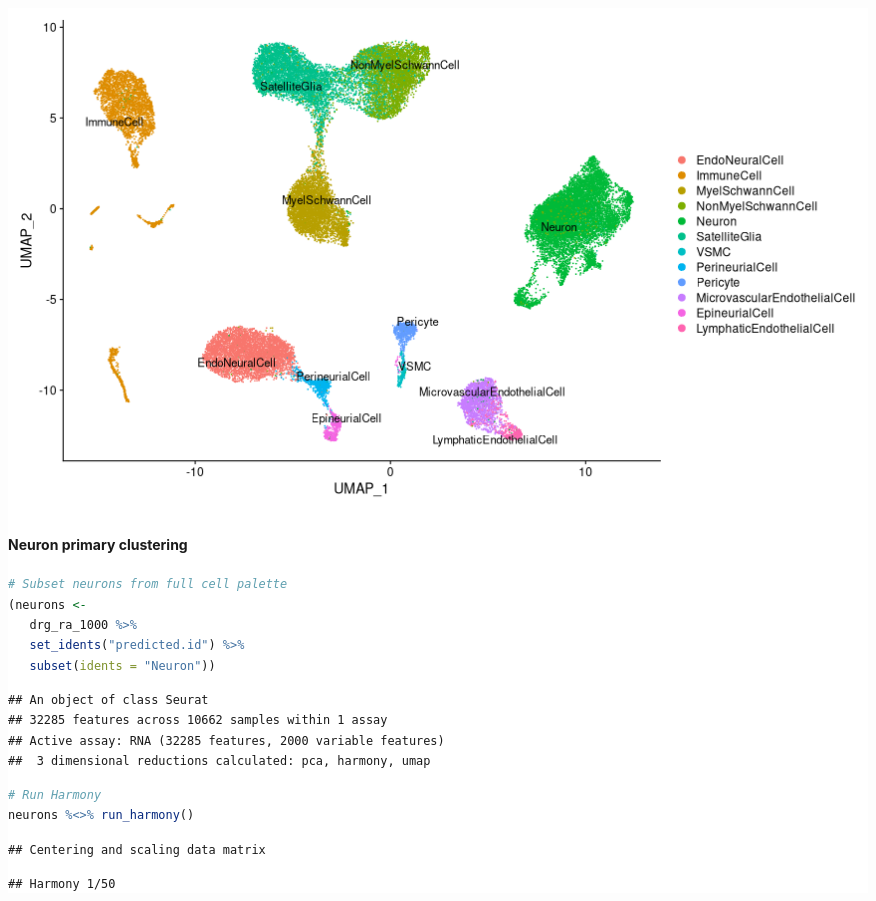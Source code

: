 ![plot of chunk unnamed-chunk-3](07_Secondary_neurons//unnamed-chunk-3-1.png)

#### Neuron primary clustering

```r
# Subset neurons from full cell palette
(neurons <-
   drg_ra_1000 %>%
   set_idents("predicted.id") %>%
   subset(idents = "Neuron"))
```

```
## An object of class Seurat 
## 32285 features across 10662 samples within 1 assay 
## Active assay: RNA (32285 features, 2000 variable features)
##  3 dimensional reductions calculated: pca, harmony, umap
```


```r
# Run Harmony
neurons %<>% run_harmony()
```

```
## Centering and scaling data matrix
```

```
## Harmony 1/50
```
